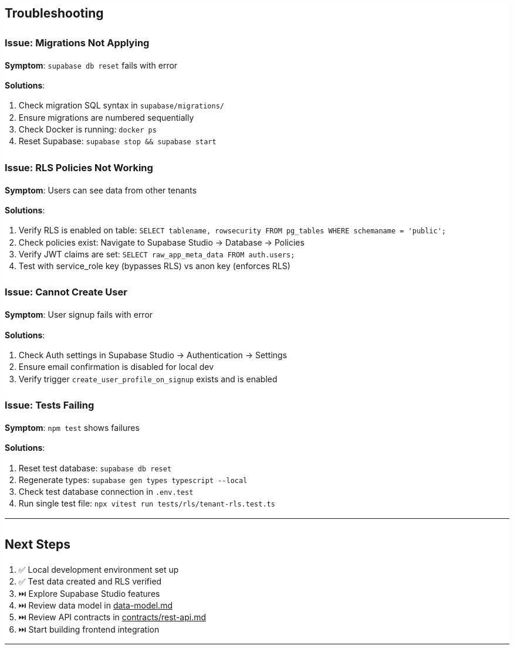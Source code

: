 
## Troubleshooting

### Issue: Migrations Not Applying

**Symptom**: `supabase db reset` fails with error

**Solutions**:
1. Check migration SQL syntax in `supabase/migrations/`
2. Ensure migrations are numbered sequentially
3. Check Docker is running: `docker ps`
4. Reset Supabase: `supabase stop && supabase start`

### Issue: RLS Policies Not Working

**Symptom**: Users can see data from other tenants

**Solutions**:
1. Verify RLS is enabled on table: `SELECT tablename, rowsecurity FROM pg_tables WHERE schemaname = 'public';`
2. Check policies exist: Navigate to Supabase Studio → Database → Policies
3. Verify JWT claims are set: `SELECT raw_app_meta_data FROM auth.users;`
4. Test with service_role key (bypasses RLS) vs anon key (enforces RLS)

### Issue: Cannot Create User

**Symptom**: User signup fails with error

**Solutions**:
1. Check Auth settings in Supabase Studio → Authentication → Settings
2. Ensure email confirmation is disabled for local dev
3. Verify trigger `create_user_profile_on_signup` exists and is enabled

### Issue: Tests Failing

**Symptom**: `npm test` shows failures

**Solutions**:
1. Reset test database: `supabase db reset`
2. Regenerate types: `supabase gen types typescript --local`
3. Check test database connection in `.env.test`
4. Run single test file: `npx vitest run tests/rls/tenant-rls.test.ts`

---

## Next Steps

1. ✅ Local development environment set up
2. ✅ Test data created and RLS verified
3. ⏭️ Explore Supabase Studio features
4. ⏭️ Review data model in [data-model.md](./data-model.md)
5. ⏭️ Review API contracts in [contracts/rest-api.md](./contracts/rest-api.md)
6. ⏭️ Start building frontend integration

---